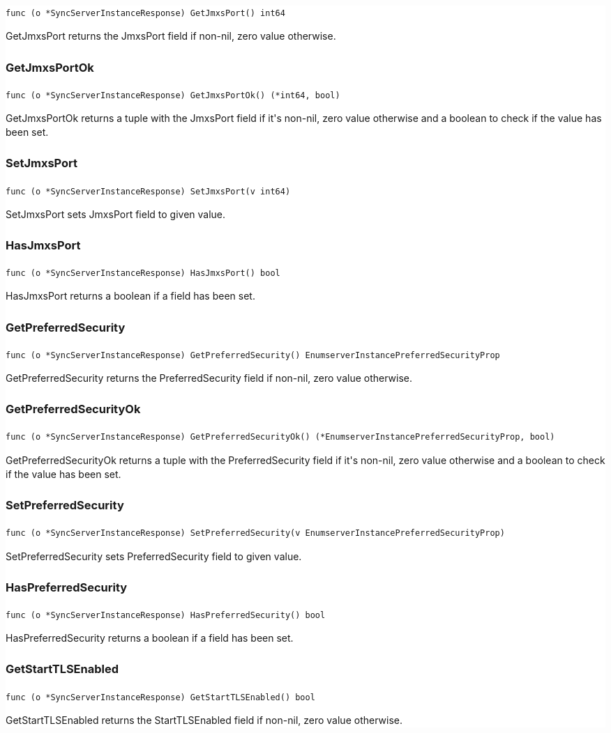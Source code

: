 `func (o *SyncServerInstanceResponse) GetJmxsPort() int64`

GetJmxsPort returns the JmxsPort field if non-nil, zero value otherwise.

### GetJmxsPortOk

`func (o *SyncServerInstanceResponse) GetJmxsPortOk() (*int64, bool)`

GetJmxsPortOk returns a tuple with the JmxsPort field if it's non-nil, zero value otherwise
and a boolean to check if the value has been set.

### SetJmxsPort

`func (o *SyncServerInstanceResponse) SetJmxsPort(v int64)`

SetJmxsPort sets JmxsPort field to given value.

### HasJmxsPort

`func (o *SyncServerInstanceResponse) HasJmxsPort() bool`

HasJmxsPort returns a boolean if a field has been set.

### GetPreferredSecurity

`func (o *SyncServerInstanceResponse) GetPreferredSecurity() EnumserverInstancePreferredSecurityProp`

GetPreferredSecurity returns the PreferredSecurity field if non-nil, zero value otherwise.

### GetPreferredSecurityOk

`func (o *SyncServerInstanceResponse) GetPreferredSecurityOk() (*EnumserverInstancePreferredSecurityProp, bool)`

GetPreferredSecurityOk returns a tuple with the PreferredSecurity field if it's non-nil, zero value otherwise
and a boolean to check if the value has been set.

### SetPreferredSecurity

`func (o *SyncServerInstanceResponse) SetPreferredSecurity(v EnumserverInstancePreferredSecurityProp)`

SetPreferredSecurity sets PreferredSecurity field to given value.

### HasPreferredSecurity

`func (o *SyncServerInstanceResponse) HasPreferredSecurity() bool`

HasPreferredSecurity returns a boolean if a field has been set.

### GetStartTLSEnabled

`func (o *SyncServerInstanceResponse) GetStartTLSEnabled() bool`

GetStartTLSEnabled returns the StartTLSEnabled field if non-nil, zero value otherwise.

